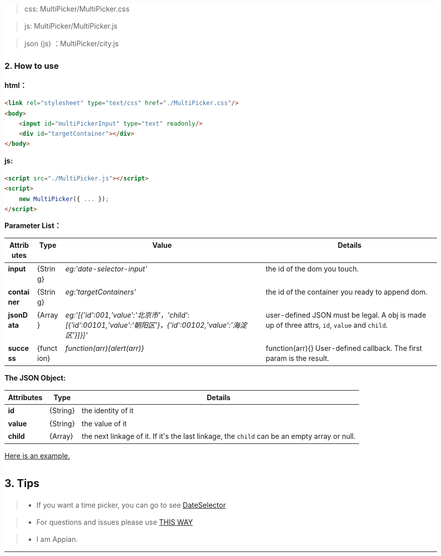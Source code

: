 > css: MultiPicker/MultiPicker.css

> js: MultiPicker/MultiPicker.js

> json (js) ：MultiPicker/city.js

### 2. How to use
**html：**
```html
<link rel="stylesheet" type="text/css" href="./MultiPicker.css"/>
<body>
    <input id="multiPickerInput" type="text" readonly/>
    <div id="targetContainer"></div>
</body>
```

**js:**
```html
<script src="./MultiPicker.js"></script>
<script>
    new MultiPicker({ ... });
</script>
```

**Parameter List：**

| Attributes |  Type  |  Value  | Details | 
| -----| -----| -----| -----|
|  **input**    |  {String} |*eg:'date-selector-input'* | the id of the dom you touch. |
|  **container**    |  {String} |*eg:'targetContainers'*| the id of the container you ready to append dom. |
|  **jsonData**    | {Array} |*eg:'[{'id':001,'value':'北京市'，'child':[{'id':00101,'value':'朝阳区'}，{'id':00102,'value':'海淀区'}]}]'*| user-defined JSON must be legal. A obj  is made up of  three attrs, `id`, `value` and `child`. |
|  **success**   |  {function} |*function(arr){alert(arr)}*| function(arr){} User-defined callback. The first param is the result. |

**The JSON Object:**

| Attributes | Type | Details | 
| -----| -----|  -----|
|  **id**    |  {String} | the identity of it |
|  **value**    |  {String} |  the value of it  |
|  **child**    | {Array} |  the next linkage of it. If it's the last linkage, the `child` can be an empty array or null. |

[Here is an example.](https://github.com/AppianZ/multi-picker/blob/master/MultiPicker/json.js) 

## 3. Tips
> * If you want a time picker, you can go to see [DateSelector](https://github.com/AppianZ/multi-picker/tree/master/DateSelector)

> * For questions and issues please use  [THIS WAY](https://github.com/AppianZ/multi-picker/issues/new)

> * I am Appian. 

---